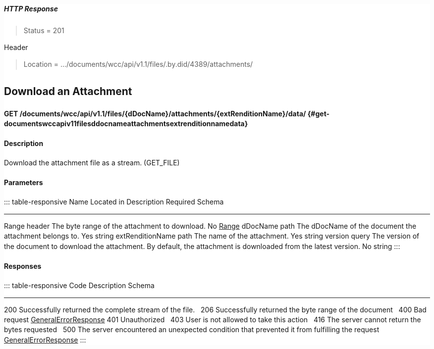 ##### HTTP Response

> Status = 201

Header

> Location = .../documents/wcc/api/v1.1/files/.by.did/4389/attachments/

## Download an Attachment

#### GET /documents/wcc/api/v1.1/files/{dDocName}/attachments/{extRenditionName}/data/ {#get-documentswccapiv11filesddocnameattachmentsextrenditionnamedata}

#### Description

Download the attachment file as a stream. (GET_FILE)

#### Parameters

::: table-responsive
  Name               Located in   Description                                                                                                                 Required   Schema
  ------------------ ------------ --------------------------------------------------------------------------------------------------------------------------- ---------- --------------------------
  Range              header       The byte range of the attachment to download.                                                                               No         [Range](#range-requests)
  dDocName           path         The dDocName of the document the attachment belongs to.                                                                     Yes        string
  extRenditionName   path         The name of the attachment.                                                                                                 Yes        string
  version            query        The version of the document to download the attachment. By default, the attachment is downloaded from the latest version.   No         string
:::

#### Responses

::: table-responsive
  Code   Description                                                                                    Schema
  ------ ---------------------------------------------------------------------------------------------- -----------------------------------------------
  200    Successfully returned the complete stream of the file.                                          
  206    Successfully returned the byte range of the document                                            
  400    Bad request                                                                                    [GeneralErrorResponse](#generalerrorresponse)
  401    Unauthorized                                                                                    
  403    User is not allowed to take this action                                                         
  416    The server cannot return the bytes requested                                                    
  500    The server encountered an unexpected condition that prevented it from fulfilling the request   [GeneralErrorResponse](#generalerrorresponse)
:::

